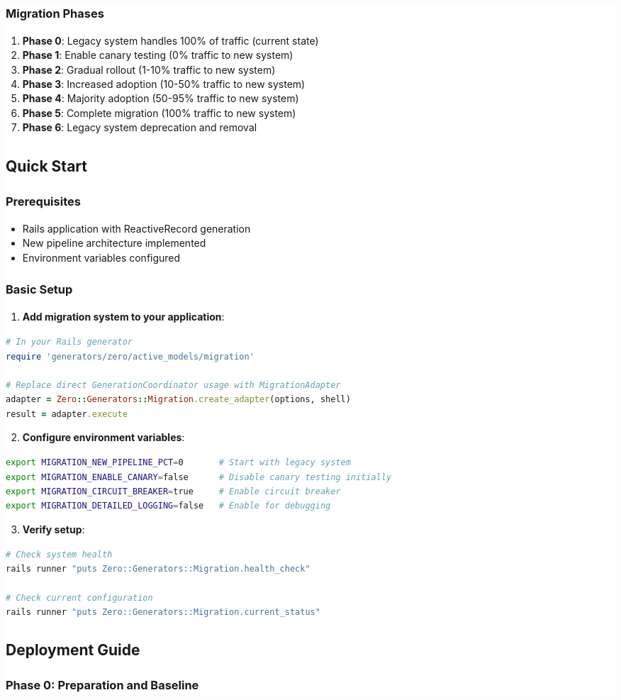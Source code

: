 ### Migration Phases

1. **Phase 0**: Legacy system handles 100% of traffic (current state)
2. **Phase 1**: Enable canary testing (0% traffic to new system)
3. **Phase 2**: Gradual rollout (1-10% traffic to new system)
4. **Phase 3**: Increased adoption (10-50% traffic to new system)
5. **Phase 4**: Majority adoption (50-95% traffic to new system)
6. **Phase 5**: Complete migration (100% traffic to new system)
7. **Phase 6**: Legacy system deprecation and removal

## Quick Start

### Prerequisites

- Rails application with ReactiveRecord generation
- New pipeline architecture implemented
- Environment variables configured

### Basic Setup

1. **Add migration system to your application**:

```ruby
# In your Rails generator
require 'generators/zero/active_models/migration'

# Replace direct GenerationCoordinator usage with MigrationAdapter
adapter = Zero::Generators::Migration.create_adapter(options, shell)
result = adapter.execute
```

2. **Configure environment variables**:

```bash
export MIGRATION_NEW_PIPELINE_PCT=0       # Start with legacy system
export MIGRATION_ENABLE_CANARY=false      # Disable canary testing initially
export MIGRATION_CIRCUIT_BREAKER=true     # Enable circuit breaker
export MIGRATION_DETAILED_LOGGING=false   # Enable for debugging
```

3. **Verify setup**:

```bash
# Check system health
rails runner "puts Zero::Generators::Migration.health_check"

# Check current configuration
rails runner "puts Zero::Generators::Migration.current_status"
```

## Deployment Guide

### Phase 0: Preparation and Baseline
